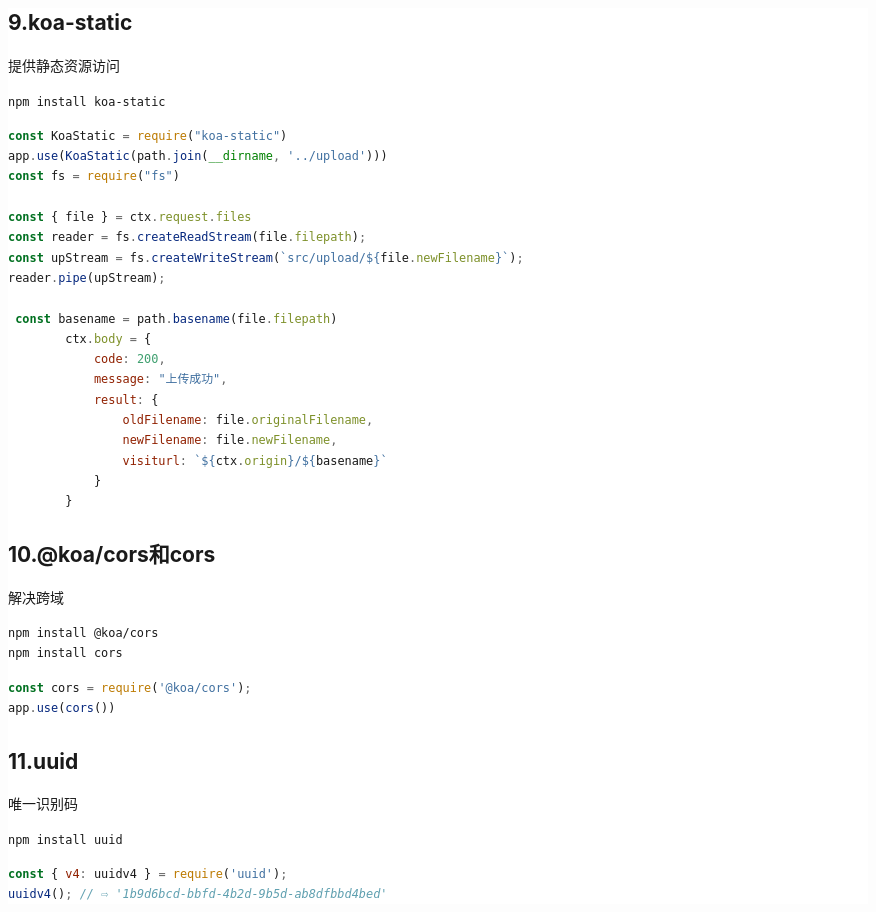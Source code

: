 ## 9.koa-static

提供静态资源访问

```npm
npm install koa-static
```

```js
const KoaStatic = require("koa-static")
app.use(KoaStatic(path.join(__dirname, '../upload')))
const fs = require("fs")

const { file } = ctx.request.files
const reader = fs.createReadStream(file.filepath);
const upStream = fs.createWriteStream(`src/upload/${file.newFilename}`);
reader.pipe(upStream);

 const basename = path.basename(file.filepath)
        ctx.body = {
            code: 200,
            message: "上传成功",
            result: {
                oldFilename: file.originalFilename,
                newFilename: file.newFilename,
                visiturl: `${ctx.origin}/${basename}`
            }
        }
```

## 10.@koa/cors和cors

解决跨域

```npm
npm install @koa/cors
npm install cors
```

```js
const cors = require('@koa/cors');
app.use(cors())


```

## 11.uuid

唯一识别码

```js
npm install uuid
```

```js
const { v4: uuidv4 } = require('uuid');
uuidv4(); // ⇨ '1b9d6bcd-bbfd-4b2d-9b5d-ab8dfbbd4bed'
```





